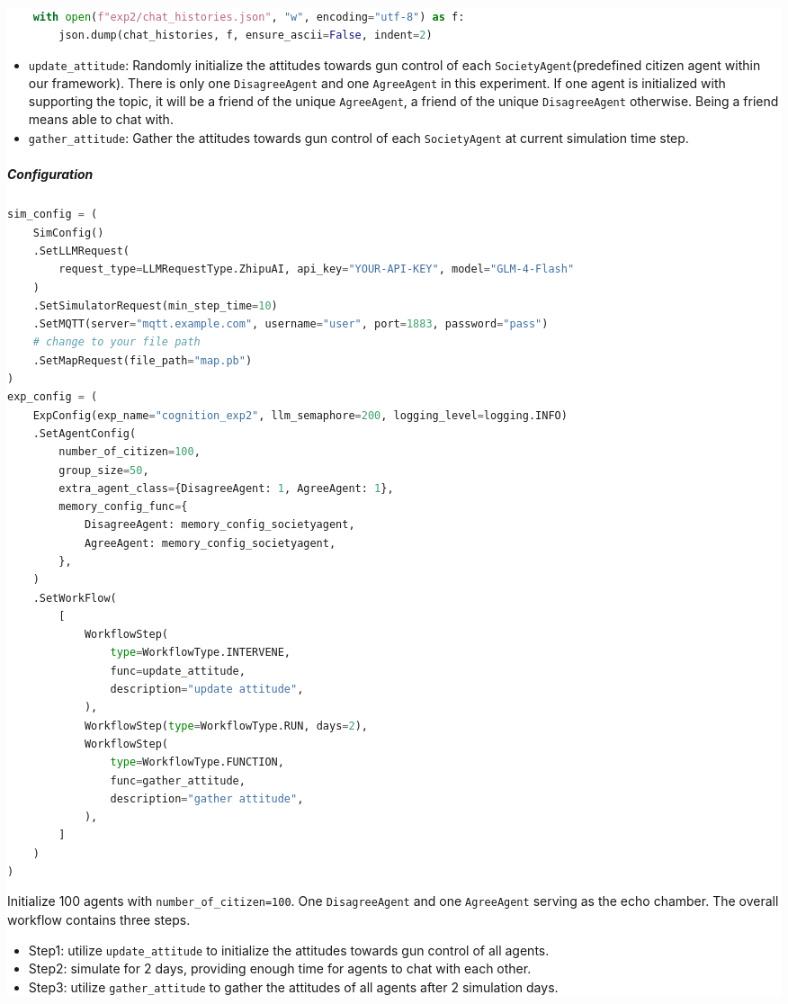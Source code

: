 ```python
    with open(f"exp2/chat_histories.json", "w", encoding="utf-8") as f:
        json.dump(chat_histories, f, ensure_ascii=False, indent=2)
```
- `update_attitude`: Randomly initialize the attitudes towards gun control of each `SocietyAgent`(predefined citizen agent within our framework). There is only one `DisagreeAgent` and one `AgreeAgent` in this experiment. If one agent is initialized with supporting the topic, it will be a friend of the unique `AgreeAgent`, a friend of the unique `DisagreeAgent` otherwise. Being a friend means able to chat with.
- `gather_attitude`: Gather the attitudes towards gun control of each `SocietyAgent` at current simulation time step.

##### Configuration

```python
sim_config = (
    SimConfig()
    .SetLLMRequest(
        request_type=LLMRequestType.ZhipuAI, api_key="YOUR-API-KEY", model="GLM-4-Flash"
    )
    .SetSimulatorRequest(min_step_time=10)
    .SetMQTT(server="mqtt.example.com", username="user", port=1883, password="pass")
    # change to your file path
    .SetMapRequest(file_path="map.pb")
)
exp_config = (
    ExpConfig(exp_name="cognition_exp2", llm_semaphore=200, logging_level=logging.INFO)
    .SetAgentConfig(
        number_of_citizen=100,
        group_size=50,
        extra_agent_class={DisagreeAgent: 1, AgreeAgent: 1},
        memory_config_func={
            DisagreeAgent: memory_config_societyagent,
            AgreeAgent: memory_config_societyagent,
        },
    )
    .SetWorkFlow(
        [
            WorkflowStep(
                type=WorkflowType.INTERVENE,
                func=update_attitude,
                description="update attitude",
            ),
            WorkflowStep(type=WorkflowType.RUN, days=2),
            WorkflowStep(
                type=WorkflowType.FUNCTION,
                func=gather_attitude,
                description="gather attitude",
            ),
        ]
    )
)
```
Initialize 100 agents with `number_of_citizen=100`. One `DisagreeAgent` and one `AgreeAgent` serving as the echo chamber. The overall workflow contains three steps.
- Step1: utilize `update_attitude` to initialize the attitudes towards gun control of all agents.
- Step2: simulate for 2 days, providing enough time for agents to chat with each other.
- Step3: utilize `gather_attitude` to gather the attitudes of all agents after 2 simulation days.
